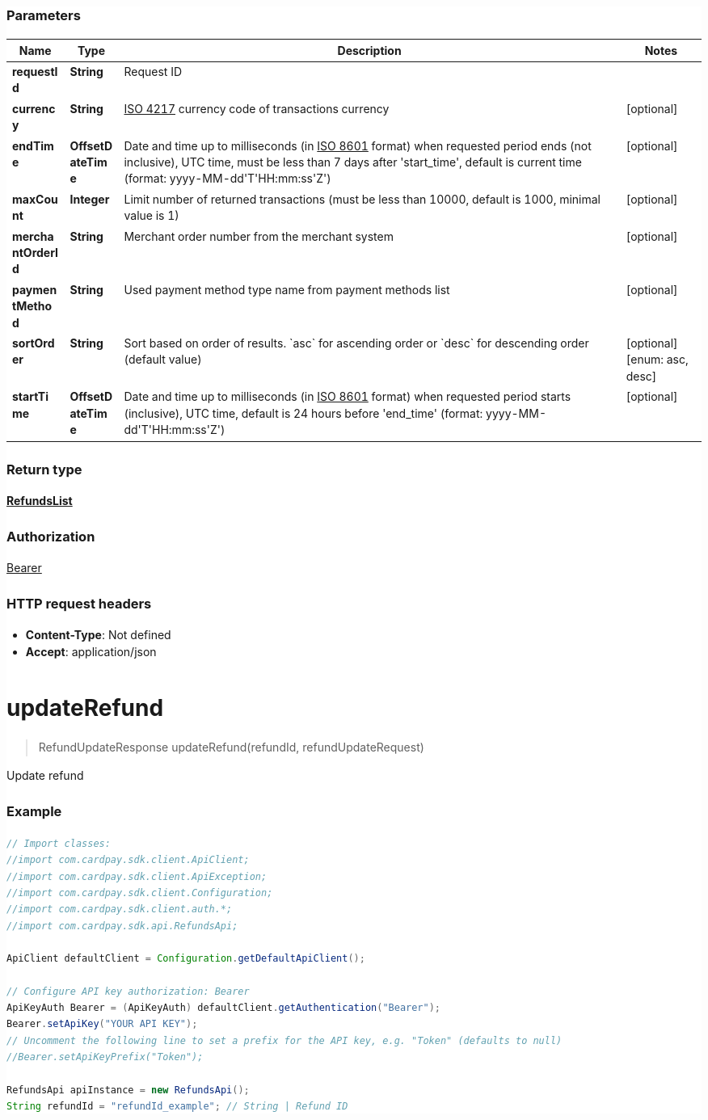 ```java
```

### Parameters

Name | Type | Description  | Notes
------------- | ------------- | ------------- | -------------
 **requestId** | **String**| Request ID |
 **currency** | **String**| [ISO 4217](https://en.wikipedia.org/wiki/ISO_4217) currency code of transactions currency | [optional]
 **endTime** | **OffsetDateTime**| Date and time up to milliseconds (in [ISO 8601](https://en.wikipedia.org/wiki/ISO_8601) format) when requested period ends (not inclusive), UTC time, must be less than 7 days after &#39;start_time&#39;, default is current time (format: yyyy-MM-dd&#39;T&#39;HH:mm:ss&#39;Z&#39;) | [optional]
 **maxCount** | **Integer**| Limit number of returned transactions (must be less than 10000, default is 1000, minimal value is 1) | [optional]
 **merchantOrderId** | **String**| Merchant order number from the merchant system | [optional]
 **paymentMethod** | **String**| Used payment method type name from payment methods list | [optional]
 **sortOrder** | **String**| Sort based on order of results. &#x60;asc&#x60; for ascending order or &#x60;desc&#x60; for descending order (default value) | [optional] [enum: asc, desc]
 **startTime** | **OffsetDateTime**| Date and time up to milliseconds (in [ISO 8601](https://en.wikipedia.org/wiki/ISO_8601) format) when requested period starts (inclusive), UTC time, default is 24 hours before &#39;end_time&#39; (format: yyyy-MM-dd&#39;T&#39;HH:mm:ss&#39;Z&#39;) | [optional]

### Return type

[**RefundsList**](RefundsList.md)

### Authorization

[Bearer](../README.md#Bearer)

### HTTP request headers

 - **Content-Type**: Not defined
 - **Accept**: application/json

<a name="updateRefund"></a>
# **updateRefund**
> RefundUpdateResponse updateRefund(refundId, refundUpdateRequest)

Update refund

### Example
```java
// Import classes:
//import com.cardpay.sdk.client.ApiClient;
//import com.cardpay.sdk.client.ApiException;
//import com.cardpay.sdk.client.Configuration;
//import com.cardpay.sdk.client.auth.*;
//import com.cardpay.sdk.api.RefundsApi;

ApiClient defaultClient = Configuration.getDefaultApiClient();

// Configure API key authorization: Bearer
ApiKeyAuth Bearer = (ApiKeyAuth) defaultClient.getAuthentication("Bearer");
Bearer.setApiKey("YOUR API KEY");
// Uncomment the following line to set a prefix for the API key, e.g. "Token" (defaults to null)
//Bearer.setApiKeyPrefix("Token");

RefundsApi apiInstance = new RefundsApi();
String refundId = "refundId_example"; // String | Refund ID
```